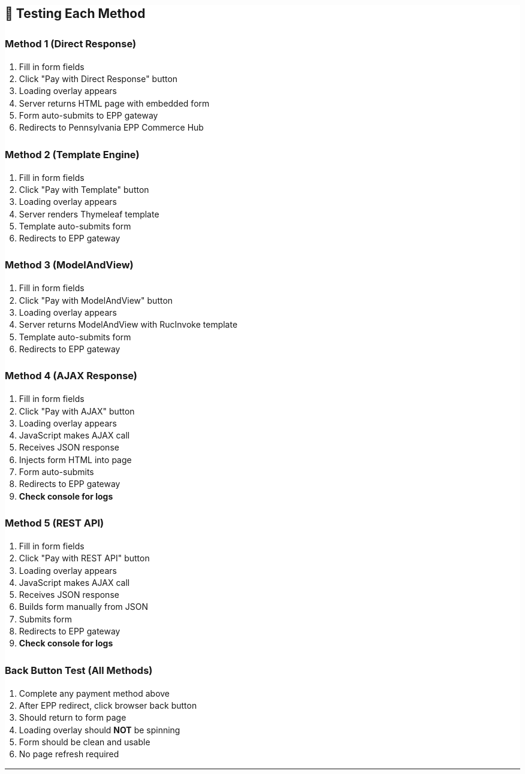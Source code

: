 
## 🧪 Testing Each Method

### Method 1 (Direct Response)
1. Fill in form fields
2. Click "Pay with Direct Response" button
3. Loading overlay appears
4. Server returns HTML page with embedded form
5. Form auto-submits to EPP gateway
6. Redirects to Pennsylvania EPP Commerce Hub

### Method 2 (Template Engine)
1. Fill in form fields
2. Click "Pay with Template" button
3. Loading overlay appears
4. Server renders Thymeleaf template
5. Template auto-submits form
6. Redirects to EPP gateway

### Method 3 (ModelAndView)
1. Fill in form fields
2. Click "Pay with ModelAndView" button
3. Loading overlay appears
4. Server returns ModelAndView with RucInvoke template
5. Template auto-submits form
6. Redirects to EPP gateway

### Method 4 (AJAX Response)
1. Fill in form fields
2. Click "Pay with AJAX" button
3. Loading overlay appears
4. JavaScript makes AJAX call
5. Receives JSON response
6. Injects form HTML into page
7. Form auto-submits
8. Redirects to EPP gateway
9. **Check console for logs**

### Method 5 (REST API)
1. Fill in form fields
2. Click "Pay with REST API" button
3. Loading overlay appears
4. JavaScript makes AJAX call
5. Receives JSON response
6. Builds form manually from JSON
7. Submits form
8. Redirects to EPP gateway
9. **Check console for logs**

### Back Button Test (All Methods)
1. Complete any payment method above
2. After EPP redirect, click browser back button
3. Should return to form page
4. Loading overlay should **NOT** be spinning
5. Form should be clean and usable
6. No page refresh required

---